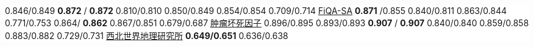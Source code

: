 <td><font style="vertical-align: inherit;"><font style="vertical-align: inherit;">0.846/0.849</font></font></td>
<td><strong><font style="vertical-align: inherit;"><font style="vertical-align: inherit;">0.872</font></font></strong><font style="vertical-align: inherit;"><font style="vertical-align: inherit;"> / </font></font><strong><font style="vertical-align: inherit;"><font style="vertical-align: inherit;">0.872</font></font></strong></td>
<td><font style="vertical-align: inherit;"><font style="vertical-align: inherit;">0.810/0.810</font></font></td>
<td><font style="vertical-align: inherit;"><font style="vertical-align: inherit;">0.850/0.849</font></font></td>
<td><font style="vertical-align: inherit;"><font style="vertical-align: inherit;">0.854/0.854</font></font></td>
<td><font style="vertical-align: inherit;"><font style="vertical-align: inherit;">0.709/0.714</font></font></td>
</tr>
<tr>
<td><a href="https://huggingface.co/datasets/pauri32/fiqa-2018" rel="nofollow"><font style="vertical-align: inherit;"><font style="vertical-align: inherit;">FiQA-SA</font></font></a></td>
<td><strong><font style="vertical-align: inherit;"><font style="vertical-align: inherit;">0.871</font></font></strong><font style="vertical-align: inherit;"><font style="vertical-align: inherit;"> /0.855</font></font></td>
<td><font style="vertical-align: inherit;"><font style="vertical-align: inherit;">0.840/0.811</font></font></td>
<td><font style="vertical-align: inherit;"><font style="vertical-align: inherit;">0.863/0.844</font></font></td>
<td><font style="vertical-align: inherit;"><font style="vertical-align: inherit;">0.771/0.753</font></font></td>
<td><font style="vertical-align: inherit;"><font style="vertical-align: inherit;">0.864/ </font></font><strong><font style="vertical-align: inherit;"><font style="vertical-align: inherit;">0.862</font></font></strong></td>
<td><font style="vertical-align: inherit;"><font style="vertical-align: inherit;">0.867/0.851</font></font></td>
<td><font style="vertical-align: inherit;"><font style="vertical-align: inherit;">0.679/0.687</font></font></td>
</tr>
<tr>
<td><a href="https://huggingface.co/datasets/zeroshot/twitter-financial-news-sentiment" rel="nofollow"><font style="vertical-align: inherit;"><font style="vertical-align: inherit;">肿瘤坏死因子</font></font></a></td>
<td><font style="vertical-align: inherit;"><font style="vertical-align: inherit;">0.896/0.895</font></font></td>
<td><font style="vertical-align: inherit;"><font style="vertical-align: inherit;">0.893/0.893</font></font></td>
<td><strong><font style="vertical-align: inherit;"><font style="vertical-align: inherit;">0.907</font></font></strong><font style="vertical-align: inherit;"><font style="vertical-align: inherit;"> / </font></font><strong><font style="vertical-align: inherit;"><font style="vertical-align: inherit;">0.907</font></font></strong></td>
<td><font style="vertical-align: inherit;"><font style="vertical-align: inherit;">0.840/0.840</font></font></td>
<td><font style="vertical-align: inherit;"><font style="vertical-align: inherit;">0.859/0.8&ZeroWidthSpace;&ZeroWidthSpace;58</font></font></td>
<td><font style="vertical-align: inherit;"><font style="vertical-align: inherit;">0.883/0.882</font></font></td>
<td><font style="vertical-align: inherit;"><font style="vertical-align: inherit;">0.729/0.731</font></font></td>
</tr>
<tr>
<td><a href="https://huggingface.co/datasets/oliverwang15/news_with_gpt_instructions" rel="nofollow"><font style="vertical-align: inherit;"><font style="vertical-align: inherit;">西北世界地理研究所</font></font></a></td>
<td><strong><font style="vertical-align: inherit;"><font style="vertical-align: inherit;">0.649/0.651</font></font></strong></td>
<td><font style="vertical-align: inherit;"><font style="vertical-align: inherit;">0.636/0.638</font></font></td>